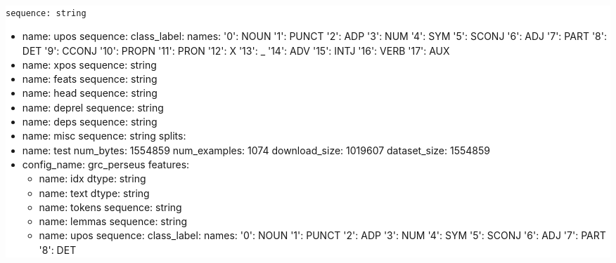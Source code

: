     sequence: string
  - name: upos
    sequence:
      class_label:
        names:
          '0': NOUN
          '1': PUNCT
          '2': ADP
          '3': NUM
          '4': SYM
          '5': SCONJ
          '6': ADJ
          '7': PART
          '8': DET
          '9': CCONJ
          '10': PROPN
          '11': PRON
          '12': X
          '13': _
          '14': ADV
          '15': INTJ
          '16': VERB
          '17': AUX
  - name: xpos
    sequence: string
  - name: feats
    sequence: string
  - name: head
    sequence: string
  - name: deprel
    sequence: string
  - name: deps
    sequence: string
  - name: misc
    sequence: string
  splits:
  - name: test
    num_bytes: 1554859
    num_examples: 1074
  download_size: 1019607
  dataset_size: 1554859
- config_name: grc_perseus
  features:
  - name: idx
    dtype: string
  - name: text
    dtype: string
  - name: tokens
    sequence: string
  - name: lemmas
    sequence: string
  - name: upos
    sequence:
      class_label:
        names:
          '0': NOUN
          '1': PUNCT
          '2': ADP
          '3': NUM
          '4': SYM
          '5': SCONJ
          '6': ADJ
          '7': PART
          '8': DET